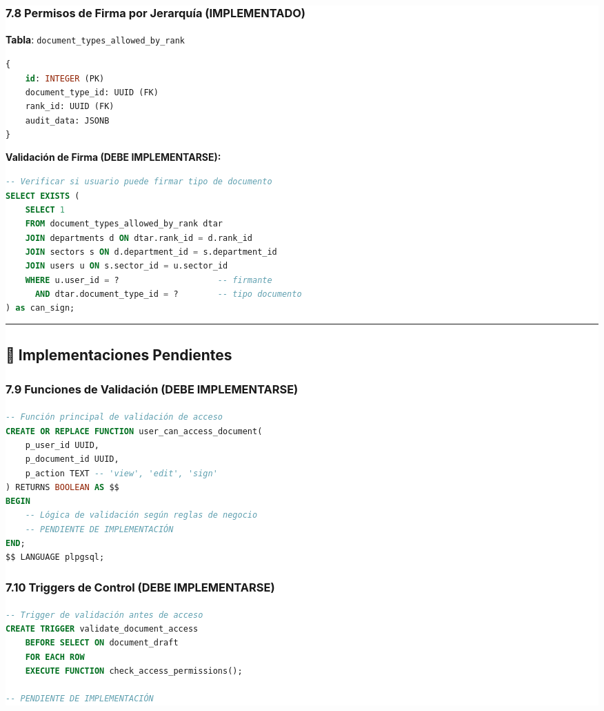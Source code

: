 ### 7.8 Permisos de Firma por Jerarquía (IMPLEMENTADO)

**Tabla**: `document_types_allowed_by_rank`
```sql
{
    id: INTEGER (PK)
    document_type_id: UUID (FK)
    rank_id: UUID (FK)
    audit_data: JSONB
}
```

**Validación de Firma (DEBE IMPLEMENTARSE):**
```sql
-- Verificar si usuario puede firmar tipo de documento
SELECT EXISTS (
    SELECT 1 
    FROM document_types_allowed_by_rank dtar
    JOIN departments d ON dtar.rank_id = d.rank_id
    JOIN sectors s ON d.department_id = s.department_id
    JOIN users u ON s.sector_id = u.sector_id
    WHERE u.user_id = ?                    -- firmante
      AND dtar.document_type_id = ?        -- tipo documento
) as can_sign;
```

---

## 🔧 Implementaciones Pendientes

### 7.9 Funciones de Validación (DEBE IMPLEMENTARSE)

```sql
-- Función principal de validación de acceso
CREATE OR REPLACE FUNCTION user_can_access_document(
    p_user_id UUID,
    p_document_id UUID,
    p_action TEXT -- 'view', 'edit', 'sign'
) RETURNS BOOLEAN AS $$
BEGIN
    -- Lógica de validación según reglas de negocio
    -- PENDIENTE DE IMPLEMENTACIÓN
END;
$$ LANGUAGE plpgsql;
```

### 7.10 Triggers de Control (DEBE IMPLEMENTARSE)

```sql
-- Trigger de validación antes de acceso
CREATE TRIGGER validate_document_access
    BEFORE SELECT ON document_draft
    FOR EACH ROW
    EXECUTE FUNCTION check_access_permissions();

-- PENDIENTE DE IMPLEMENTACIÓN
```
